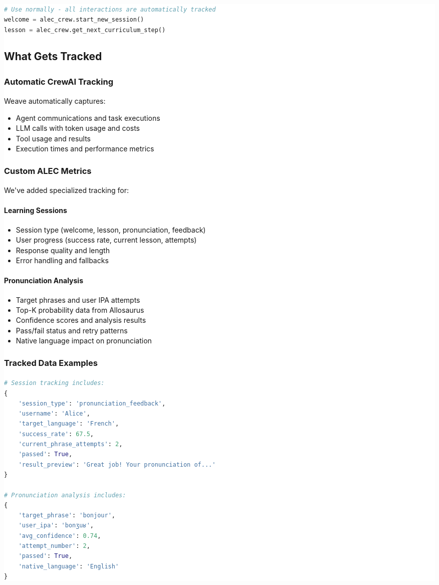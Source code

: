 ```python
# Use normally - all interactions are automatically tracked
welcome = alec_crew.start_new_session()
lesson = alec_crew.get_next_curriculum_step()
```

## What Gets Tracked

### Automatic CrewAI Tracking
Weave automatically captures:
- Agent communications and task executions
- LLM calls with token usage and costs
- Tool usage and results
- Execution times and performance metrics

### Custom ALEC Metrics
We've added specialized tracking for:

#### Learning Sessions
- Session type (welcome, lesson, pronunciation, feedback)
- User progress (success rate, current lesson, attempts)
- Response quality and length
- Error handling and fallbacks

#### Pronunciation Analysis
- Target phrases and user IPA attempts
- Top-K probability data from Allosaurus
- Confidence scores and analysis results
- Pass/fail status and retry patterns
- Native language impact on pronunciation

### Tracked Data Examples

```python
# Session tracking includes:
{
    'session_type': 'pronunciation_feedback',
    'username': 'Alice',
    'target_language': 'French',
    'success_rate': 67.5,
    'current_phrase_attempts': 2,
    'passed': True,
    'result_preview': 'Great job! Your pronunciation of...'
}

# Pronunciation analysis includes:
{
    'target_phrase': 'bonjour',
    'user_ipa': 'bonʒuʁ',
    'avg_confidence': 0.74,
    'attempt_number': 2,
    'passed': True,
    'native_language': 'English'
}
```
